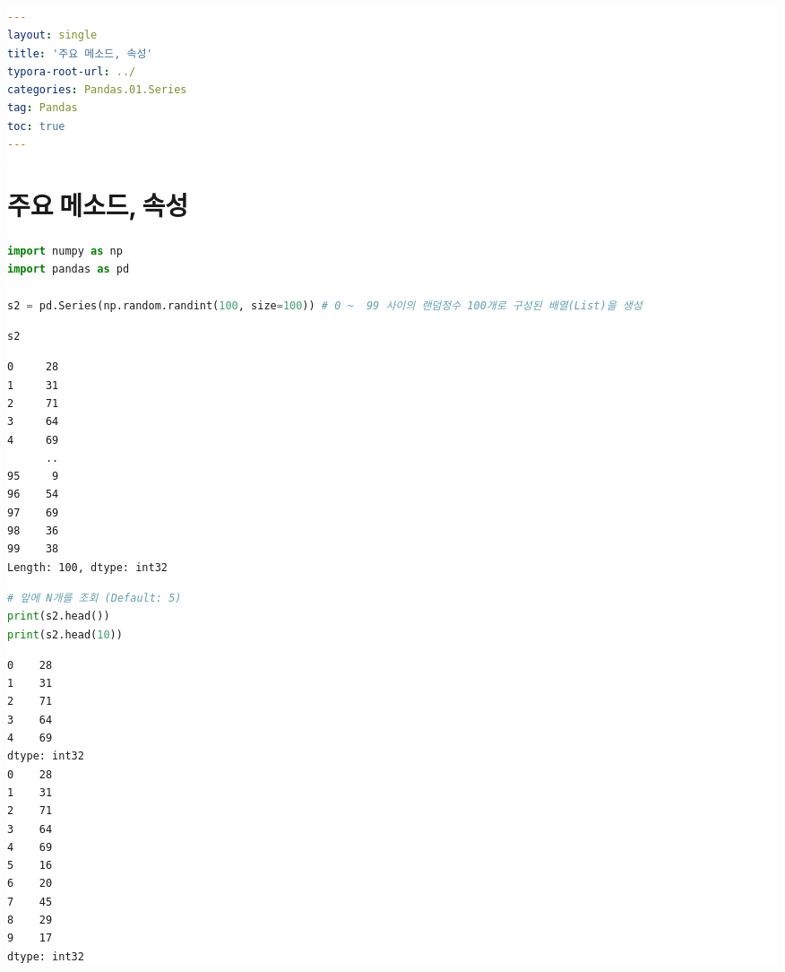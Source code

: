 ```yaml
---
layout: single
title: '주요 메소드, 속성'
typora-root-url: ../
categories: Pandas.01.Series
tag: Pandas
toc: true
---
```


# 주요 메소드, 속성


```python
import numpy as np
import pandas as pd

s2 = pd.Series(np.random.randint(100, size=100)) # 0 ~  99 사이의 랜덤정수 100개로 구성된 배열(List)을 생성
```


```python
s2
```


    0     28
    1     31
    2     71
    3     64
    4     69
          ..
    95     9
    96    54
    97    69
    98    36
    99    38
    Length: 100, dtype: int32




```python
# 앞에 N개를 조회 (Default: 5)
print(s2.head())
print(s2.head(10))
```

    0    28
    1    31
    2    71
    3    64
    4    69
    dtype: int32
    0    28
    1    31
    2    71
    3    64
    4    69
    5    16
    6    20
    7    45
    8    29
    9    17
    dtype: int32
